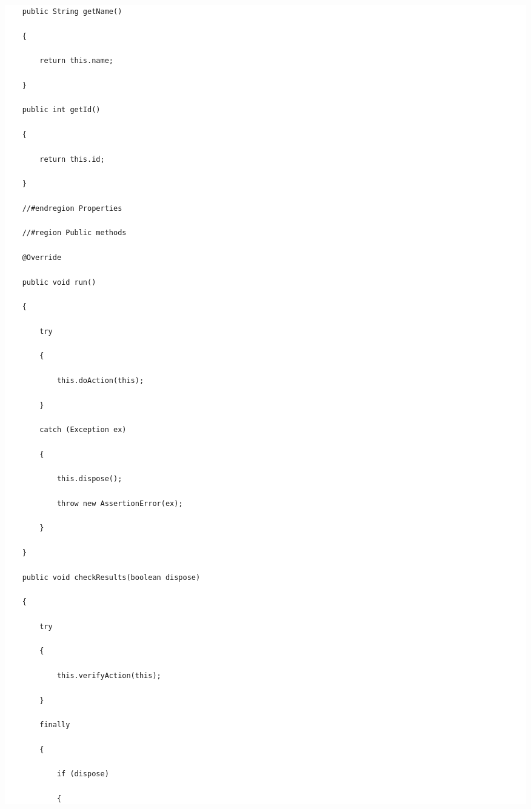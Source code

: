 		public String getName()

		{

			return this.name;

		}

		public int getId()

		{

			return this.id;

		}

		//#endregion Properties

		//#region Public methods

		@Override

		public void run()

		{

			try

			{

				this.doAction(this);

			}

			catch (Exception ex)

			{

				this.dispose();

				throw new AssertionError(ex);

			}

		}

		public void checkResults(boolean dispose)

		{

			try

			{

				this.verifyAction(this);

			}

			finally

			{

				if (dispose)

				{
